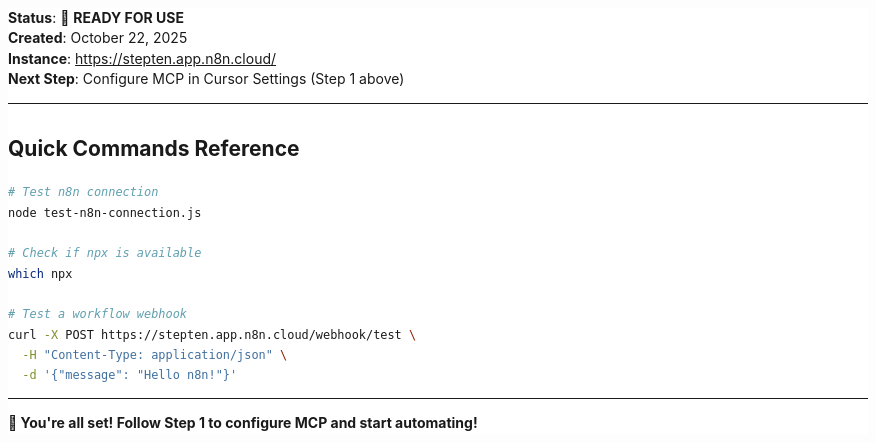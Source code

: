
**Status**: 🎉 **READY FOR USE**  
**Created**: October 22, 2025  
**Instance**: https://stepten.app.n8n.cloud/  
**Next Step**: Configure MCP in Cursor Settings (Step 1 above)

---

## Quick Commands Reference

```bash
# Test n8n connection
node test-n8n-connection.js

# Check if npx is available
which npx

# Test a workflow webhook
curl -X POST https://stepten.app.n8n.cloud/webhook/test \
  -H "Content-Type: application/json" \
  -d '{"message": "Hello n8n!"}'
```

---

**🚀 You're all set! Follow Step 1 to configure MCP and start automating!**






